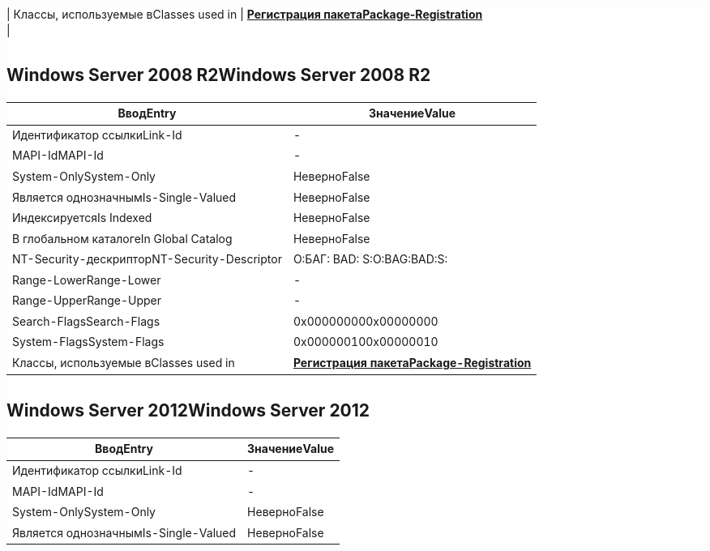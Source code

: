 | <span data-ttu-id="8606f-219">Классы, используемые в</span><span class="sxs-lookup"><span data-stu-id="8606f-219">Classes used in</span></span>        | [<span data-ttu-id="8606f-220">**Регистрация пакета**</span><span class="sxs-lookup"><span data-stu-id="8606f-220">**Package-Registration**</span></span>](c-packageregistration.md)<br/> |



## <a name="windows-server-2008-r2"></a><span data-ttu-id="8606f-221">Windows Server 2008 R2</span><span class="sxs-lookup"><span data-stu-id="8606f-221">Windows Server 2008 R2</span></span>



| <span data-ttu-id="8606f-222">Ввод</span><span class="sxs-lookup"><span data-stu-id="8606f-222">Entry</span></span> | <span data-ttu-id="8606f-223">Значение</span><span class="sxs-lookup"><span data-stu-id="8606f-223">Value</span></span> |
|------------------------|------------------------------------------------------------------|
| <span data-ttu-id="8606f-224">Идентификатор ссылки</span><span class="sxs-lookup"><span data-stu-id="8606f-224">Link-Id</span></span>                | \-                                                               |
| <span data-ttu-id="8606f-225">MAPI-Id</span><span class="sxs-lookup"><span data-stu-id="8606f-225">MAPI-Id</span></span>                | \-                                                               |
| <span data-ttu-id="8606f-226">System-Only</span><span class="sxs-lookup"><span data-stu-id="8606f-226">System-Only</span></span>            | <span data-ttu-id="8606f-227">Неверно</span><span class="sxs-lookup"><span data-stu-id="8606f-227">False</span></span>                                                            |
| <span data-ttu-id="8606f-228">Является однозначным</span><span class="sxs-lookup"><span data-stu-id="8606f-228">Is-Single-Valued</span></span>       | <span data-ttu-id="8606f-229">Неверно</span><span class="sxs-lookup"><span data-stu-id="8606f-229">False</span></span>                                                            |
| <span data-ttu-id="8606f-230">Индексируется</span><span class="sxs-lookup"><span data-stu-id="8606f-230">Is Indexed</span></span>             | <span data-ttu-id="8606f-231">Неверно</span><span class="sxs-lookup"><span data-stu-id="8606f-231">False</span></span>                                                            |
| <span data-ttu-id="8606f-232">В глобальном каталоге</span><span class="sxs-lookup"><span data-stu-id="8606f-232">In Global Catalog</span></span>      | <span data-ttu-id="8606f-233">Неверно</span><span class="sxs-lookup"><span data-stu-id="8606f-233">False</span></span>                                                            |
| <span data-ttu-id="8606f-234">NT-Security-дескриптор</span><span class="sxs-lookup"><span data-stu-id="8606f-234">NT-Security-Descriptor</span></span> | <span data-ttu-id="8606f-235">О:БАГ: BAD: S:</span><span class="sxs-lookup"><span data-stu-id="8606f-235">O:BAG:BAD:S:</span></span>                                                     |
| <span data-ttu-id="8606f-236">Range-Lower</span><span class="sxs-lookup"><span data-stu-id="8606f-236">Range-Lower</span></span>            | \-                                                               |
| <span data-ttu-id="8606f-237">Range-Upper</span><span class="sxs-lookup"><span data-stu-id="8606f-237">Range-Upper</span></span>            | \-                                                               |
| <span data-ttu-id="8606f-238">Search-Flags</span><span class="sxs-lookup"><span data-stu-id="8606f-238">Search-Flags</span></span>           | <span data-ttu-id="8606f-239">0x00000000</span><span class="sxs-lookup"><span data-stu-id="8606f-239">0x00000000</span></span>                                                       |
| <span data-ttu-id="8606f-240">System-Flags</span><span class="sxs-lookup"><span data-stu-id="8606f-240">System-Flags</span></span>           | <span data-ttu-id="8606f-241">0x00000010</span><span class="sxs-lookup"><span data-stu-id="8606f-241">0x00000010</span></span>                                                       |
| <span data-ttu-id="8606f-242">Классы, используемые в</span><span class="sxs-lookup"><span data-stu-id="8606f-242">Classes used in</span></span>        | [<span data-ttu-id="8606f-243">**Регистрация пакета**</span><span class="sxs-lookup"><span data-stu-id="8606f-243">**Package-Registration**</span></span>](c-packageregistration.md)<br/> |



## <a name="windows-server-2012"></a><span data-ttu-id="8606f-244">Windows Server 2012</span><span class="sxs-lookup"><span data-stu-id="8606f-244">Windows Server 2012</span></span>



| <span data-ttu-id="8606f-245">Ввод</span><span class="sxs-lookup"><span data-stu-id="8606f-245">Entry</span></span> | <span data-ttu-id="8606f-246">Значение</span><span class="sxs-lookup"><span data-stu-id="8606f-246">Value</span></span> |
|------------------------|------------------------------------------------------------------|
| <span data-ttu-id="8606f-247">Идентификатор ссылки</span><span class="sxs-lookup"><span data-stu-id="8606f-247">Link-Id</span></span>                | \-                                                               |
| <span data-ttu-id="8606f-248">MAPI-Id</span><span class="sxs-lookup"><span data-stu-id="8606f-248">MAPI-Id</span></span>                | \-                                                               |
| <span data-ttu-id="8606f-249">System-Only</span><span class="sxs-lookup"><span data-stu-id="8606f-249">System-Only</span></span>            | <span data-ttu-id="8606f-250">Неверно</span><span class="sxs-lookup"><span data-stu-id="8606f-250">False</span></span>                                                            |
| <span data-ttu-id="8606f-251">Является однозначным</span><span class="sxs-lookup"><span data-stu-id="8606f-251">Is-Single-Valued</span></span>       | <span data-ttu-id="8606f-252">Неверно</span><span class="sxs-lookup"><span data-stu-id="8606f-252">False</span></span>                                                            |